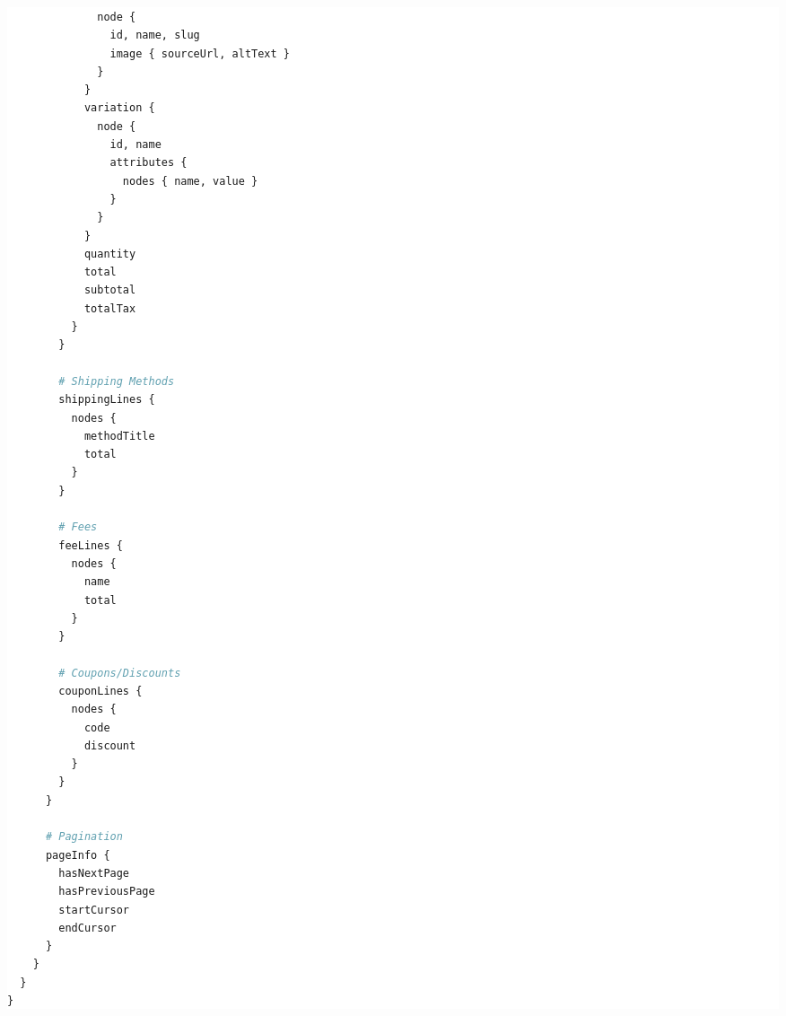 ```graphql
              node {
                id, name, slug
                image { sourceUrl, altText }
              }
            }
            variation {
              node {
                id, name
                attributes {
                  nodes { name, value }
                }
              }
            }
            quantity
            total
            subtotal
            totalTax
          }
        }

        # Shipping Methods
        shippingLines {
          nodes {
            methodTitle
            total
          }
        }

        # Fees
        feeLines {
          nodes {
            name
            total
          }
        }

        # Coupons/Discounts
        couponLines {
          nodes {
            code
            discount
          }
        }
      }

      # Pagination
      pageInfo {
        hasNextPage
        hasPreviousPage
        startCursor
        endCursor
      }
    }
  }
}
```
